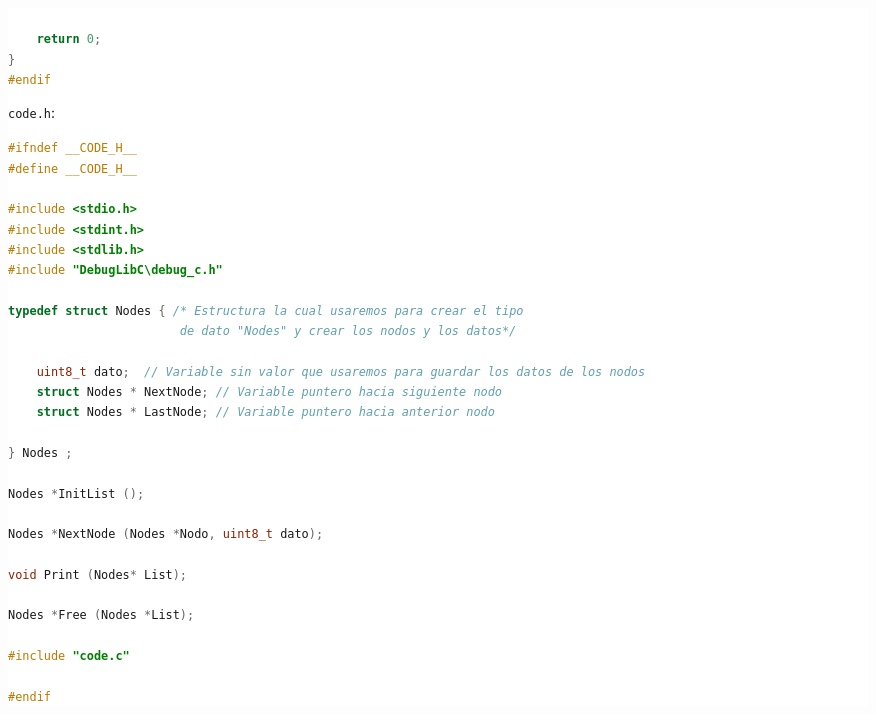 ```c

    return 0;
}
#endif
```

``code.h``:
```c
#ifndef __CODE_H__
#define __CODE_H__

#include <stdio.h>
#include <stdint.h>
#include <stdlib.h>
#include "DebugLibC\debug_c.h"

typedef struct Nodes { /* Estructura la cual usaremos para crear el tipo 
                        de dato "Nodes" y crear los nodos y los datos*/

    uint8_t dato;  // Variable sin valor que usaremos para guardar los datos de los nodos
    struct Nodes * NextNode; // Variable puntero hacia siguiente nodo
    struct Nodes * LastNode; // Variable puntero hacia anterior nodo
    
} Nodes ;

Nodes *InitList ();

Nodes *NextNode (Nodes *Nodo, uint8_t dato);

void Print (Nodes* List);

Nodes *Free (Nodes *List);

#include "code.c"

#endif 
```
